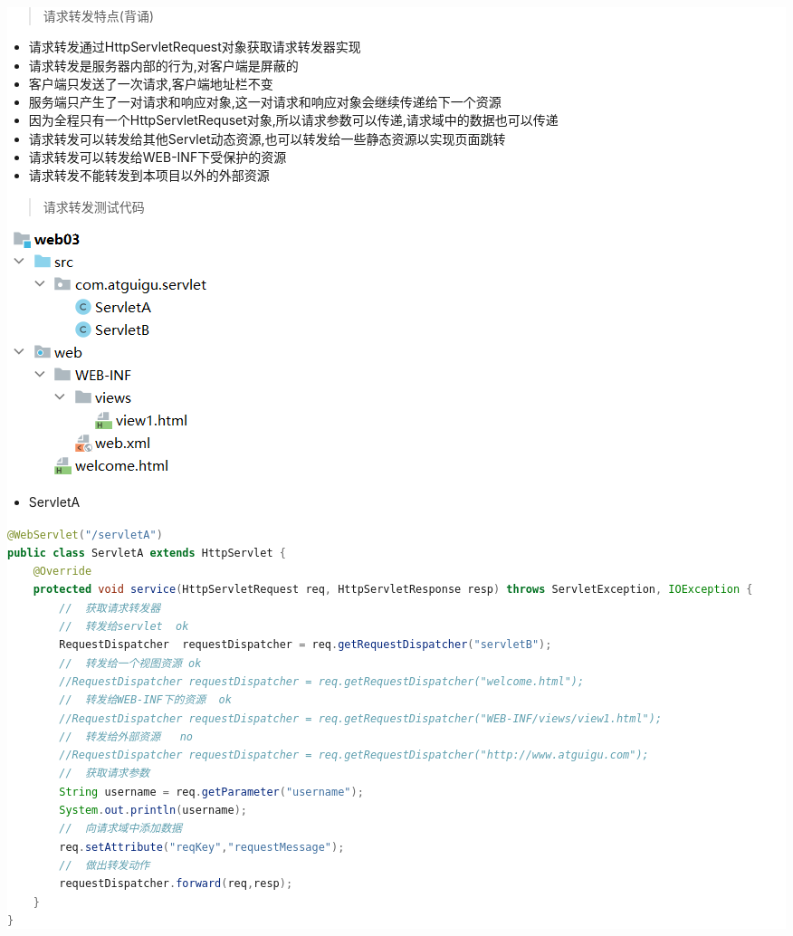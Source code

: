 > 请求转发特点(背诵)

+ 请求转发通过HttpServletRequest对象获取请求转发器实现
+ 请求转发是服务器内部的行为,对客户端是屏蔽的
+ 客户端只发送了一次请求,客户端地址栏不变
+ 服务端只产生了一对请求和响应对象,这一对请求和响应对象会继续传递给下一个资源
+ 因为全程只有一个HttpServletRequset对象,所以请求参数可以传递,请求域中的数据也可以传递
+ 请求转发可以转发给其他Servlet动态资源,也可以转发给一些静态资源以实现页面跳转
+ 请求转发可以转发给WEB-INF下受保护的资源
+ 请求转发不能转发到本项目以外的外部资源

> 请求转发测试代码

![1682323740343](images/1682323740343.png)



+ ServletA

``` java
@WebServlet("/servletA")
public class ServletA extends HttpServlet {
    @Override
    protected void service(HttpServletRequest req, HttpServletResponse resp) throws ServletException, IOException {
        //  获取请求转发器
        //  转发给servlet  ok
        RequestDispatcher  requestDispatcher = req.getRequestDispatcher("servletB");
        //  转发给一个视图资源 ok
        //RequestDispatcher requestDispatcher = req.getRequestDispatcher("welcome.html");
        //  转发给WEB-INF下的资源  ok
        //RequestDispatcher requestDispatcher = req.getRequestDispatcher("WEB-INF/views/view1.html");
        //  转发给外部资源   no
        //RequestDispatcher requestDispatcher = req.getRequestDispatcher("http://www.atguigu.com");
        //  获取请求参数
        String username = req.getParameter("username");
        System.out.println(username);
        //  向请求域中添加数据
        req.setAttribute("reqKey","requestMessage");
        //  做出转发动作
        requestDispatcher.forward(req,resp);
    }
}
```
